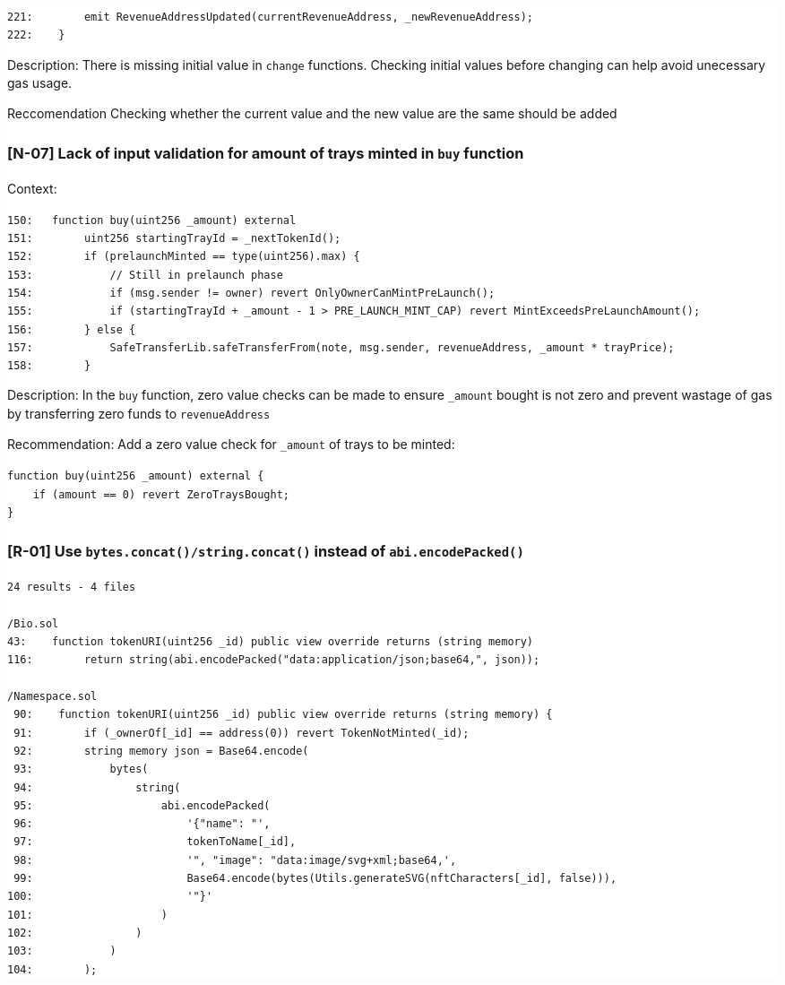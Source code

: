 ```solidity
221:        emit RevenueAddressUpdated(currentRevenueAddress, _newRevenueAddress);
222:    }
```
Description:
There is missing initial value  in `change` functions. Checking initial values before changing can help avoid unecessary gas usage.

Reccomendation
Checking whether the current value and the new value are the same should be added

### [N-07] Lack of input validation for amount of trays minted in `buy` function
Context:
```solidity
150:   function buy(uint256 _amount) external
151:        uint256 startingTrayId = _nextTokenId();
152:        if (prelaunchMinted == type(uint256).max) {
153:            // Still in prelaunch phase
154:            if (msg.sender != owner) revert OnlyOwnerCanMintPreLaunch();
155:            if (startingTrayId + _amount - 1 > PRE_LAUNCH_MINT_CAP) revert MintExceedsPreLaunchAmount(); 
156:        } else {
157:            SafeTransferLib.safeTransferFrom(note, msg.sender, revenueAddress, _amount * trayPrice);
158:        }
```

Description:
In the `buy` function, zero value checks can be made to ensure `_amount` bought is not zero and prevent wastage of gas by transferring zero funds to `revenueAddress`

Recommendation:
Add a zero value check for `_amount` of trays to be minted:

```solidity
function buy(uint256 _amount) external {
    if (amount == 0) revert ZeroTraysBought;
}
```


### [R-01] Use `bytes.concat()/string.concat()` instead of `abi.encodePacked()`
```solidity
24 results - 4 files

/Bio.sol
43:    function tokenURI(uint256 _id) public view override returns (string memory)
116:        return string(abi.encodePacked("data:application/json;base64,", json));

/Namespace.sol
 90:    function tokenURI(uint256 _id) public view override returns (string memory) {
 91:        if (_ownerOf[_id] == address(0)) revert TokenNotMinted(_id);
 92:        string memory json = Base64.encode(
 93:            bytes(
 94:                string(
 95:                    abi.encodePacked(
 96:                        '{"name": "',
 97:                        tokenToName[_id],
 98:                        '", "image": "data:image/svg+xml;base64,',
 99:                        Base64.encode(bytes(Utils.generateSVG(nftCharacters[_id], false))),
100:                        '"}'
101:                    )
102:                )
103:            )
104:        );
```